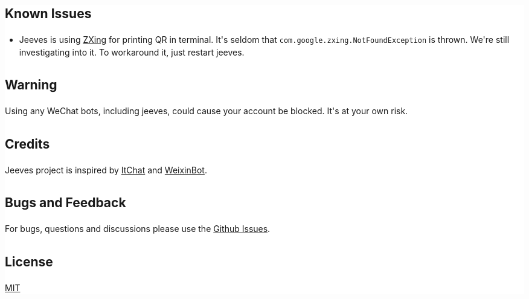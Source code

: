 ## Known Issues
* Jeeves is using [ZXing](https://github.com/zxing/zxing) for printing QR in terminal. It's seldom that `com.google.zxing.NotFoundException` is thrown. We're still investigating into it. To workaround it, just restart jeeves.

## Warning
Using any WeChat bots, including jeeves, could cause your account be blocked. It's at your own risk.

## Credits
Jeeves project is inspired by [ItChat](https://github.com/littlecodersh/ItChat) and [WeixinBot](https://github.com/Urinx/WeixinBot).

## Bugs and Feedback
For bugs, questions and discussions please use the [Github Issues](https://github.com/kanjielu/jeeves/issues).

## License

[MIT](LICENSE)

